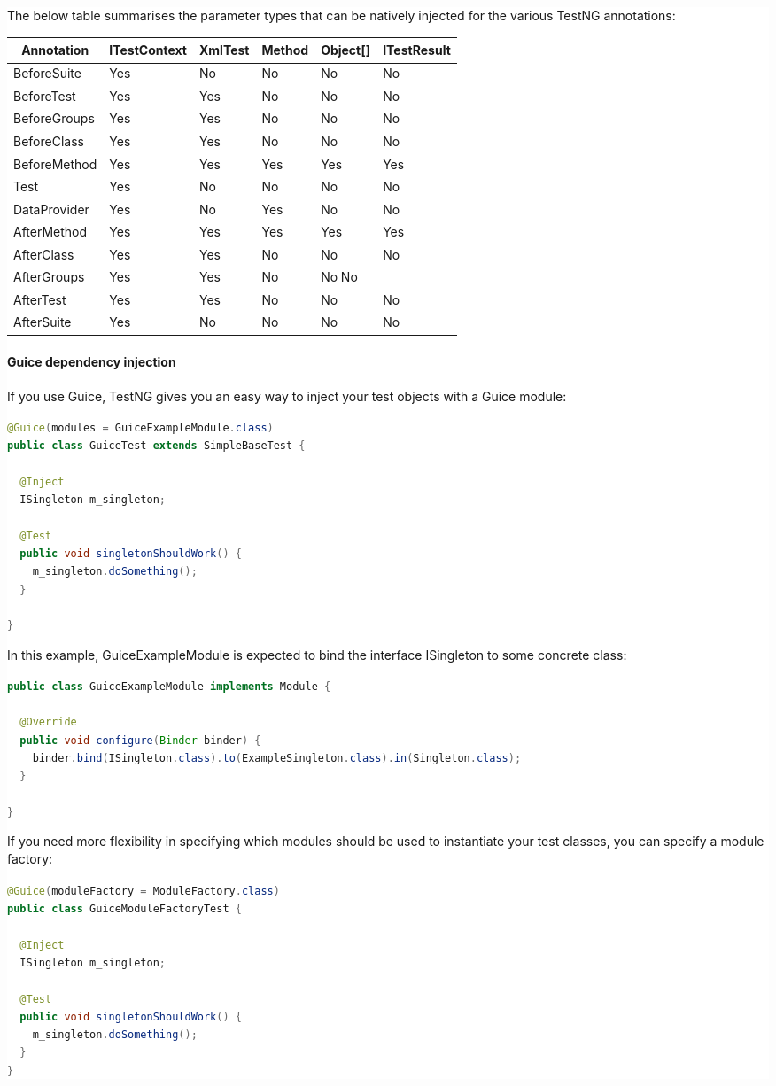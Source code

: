 The below table summarises the parameter types that can be natively injected for the various TestNG annotations:

Annotation	| ITestContext | 	 XmlTest |	 Method | 	 Object[] |	 ITestResult 
---|---|---|---|---|---
BeforeSuite	| Yes |	No | No |	No |	No
BeforeTest | Yes|	Yes|	No |	No| 	No
BeforeGroups |	Yes |	Yes	| No | No |	No
BeforeClass |	Yes |	Yes |	No |	No |	No
BeforeMethod |	Yes |	Yes |	Yes |	Yes| 	Yes
Test	|Yes |	No|	No	| No |	No 
DataProvider| Yes |	No |	Yes |	No |	No
AfterMethod	| Yes |	Yes |	Yes |	Yes |	Yes
AfterClass |Yes	|Yes |	No |	No|	No
AfterGroups	|Yes |	Yes |	No|	No 	No
AfterTest	| Yes	|Yes |	No |	No| 	No
AfterSuite	| Yes |	No |	No |	No |	No


#### Guice dependency injection

If you use Guice, TestNG gives you an easy way to inject your test objects with a Guice module:
```java 
@Guice(modules = GuiceExampleModule.class)
public class GuiceTest extends SimpleBaseTest {
 
  @Inject
  ISingleton m_singleton;
 
  @Test
  public void singletonShouldWork() {
    m_singleton.doSomething();
  }
 
}
``` 

In this example, GuiceExampleModule is expected to bind the interface ISingleton to some concrete class:

```java 
public class GuiceExampleModule implements Module {
 
  @Override
  public void configure(Binder binder) {
    binder.bind(ISingleton.class).to(ExampleSingleton.class).in(Singleton.class);
  }
 
}
``` 

If you need more flexibility in specifying which modules should be used to instantiate your test classes, you can specify a module factory:

```java 
@Guice(moduleFactory = ModuleFactory.class)
public class GuiceModuleFactoryTest {
 
  @Inject
  ISingleton m_singleton;
 
  @Test
  public void singletonShouldWork() {
    m_singleton.doSomething();
  }
}
``` 
